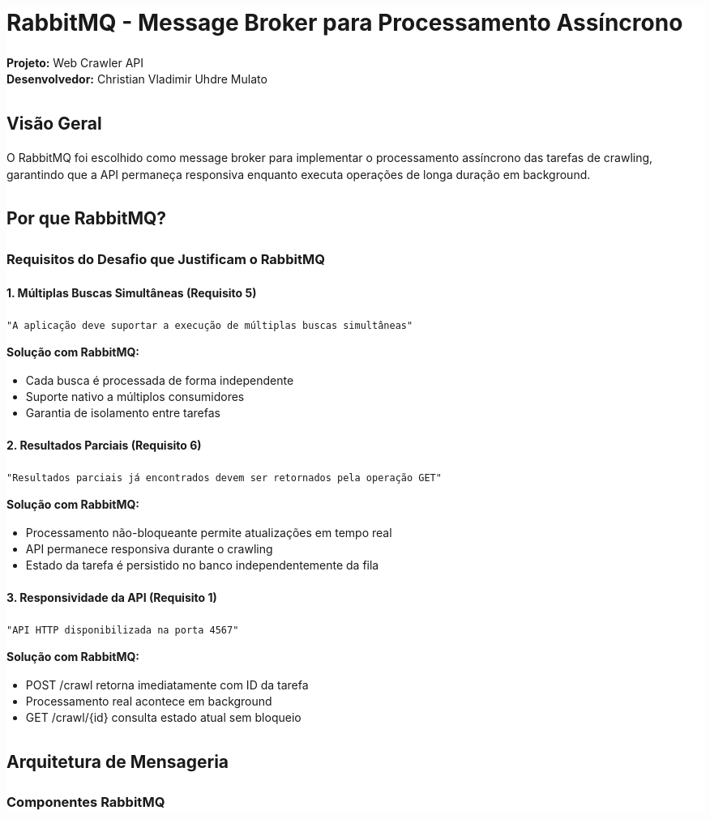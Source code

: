 # RabbitMQ - Message Broker para Processamento Assíncrono

**Projeto:** Web Crawler API  
**Desenvolvedor:** Christian Vladimir Uhdre Mulato  

## Visão Geral

O RabbitMQ foi escolhido como message broker para implementar o processamento
assíncrono das tarefas de crawling, garantindo que a API permaneça responsiva
enquanto executa operações de longa duração em background.

## Por que RabbitMQ?

### Requisitos do Desafio que Justificam o RabbitMQ

#### 1. **Múltiplas Buscas Simultâneas (Requisito 5)**

```text
"A aplicação deve suportar a execução de múltiplas buscas simultâneas"
```

**Solução com RabbitMQ:**

- Cada busca é processada de forma independente
- Suporte nativo a múltiplos consumidores
- Garantia de isolamento entre tarefas

#### 2. **Resultados Parciais (Requisito 6)**

```text
"Resultados parciais já encontrados devem ser retornados pela operação GET"
```

**Solução com RabbitMQ:**

- Processamento não-bloqueante permite atualizações em tempo real
- API permanece responsiva durante o crawling
- Estado da tarefa é persistido no banco independentemente da fila

#### 3. **Responsividade da API (Requisito 1)**

```text
"API HTTP disponibilizada na porta 4567"
```

**Solução com RabbitMQ:**

- POST /crawl retorna imediatamente com ID da tarefa
- Processamento real acontece em background
- GET /crawl/{id} consulta estado atual sem bloqueio

## Arquitetura de Mensageria

### Componentes RabbitMQ
